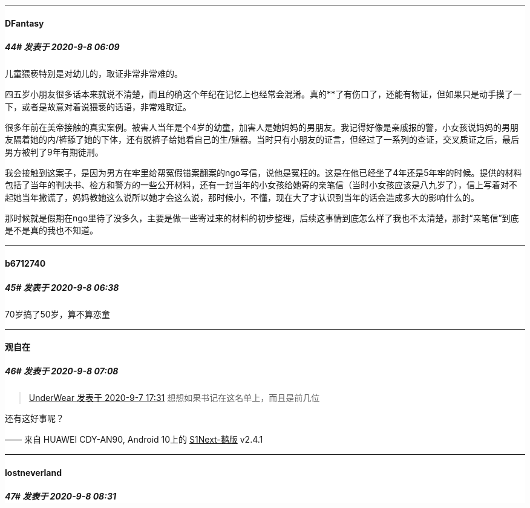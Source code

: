 

-----

####  DFantasy  
##### 44#       发表于 2020-9-8 06:09




儿童猥亵特别是对幼儿的，取证非常非常难的。

四五岁小朋友很多话本来就说不清楚，而且的确这个年纪在记忆上也经常会混淆。真的**了有伤口了，还能有物证，但如果只是动手摸了一下，或者是故意对着说猥亵的话语，非常难取证。


很多年前在美帝接触的真实案例。被害人当年是个4岁的幼童，加害人是她妈妈的男朋友。我记得好像是亲戚报的警，小女孩说妈妈的男朋友隔着她的内/裤舔了她的下体，还有脱裤子给她看自己的生/殖器。当时只有小朋友的证言，但经过了一系列的查证，交叉质证之后，最后男方被判了9年有期徒刑。

我会接触到这案子，是因为男方在牢里给帮冤假错案翻案的ngo写信，说他是冤枉的。这是在他已经坐了4年还是5年牢的时候。提供的材料包括了当年的判决书、检方和警方的一些公开材料，还有一封当年的小女孩给她寄的亲笔信（当时小女孩应该是八九岁了），信上写着对不起她当年撒谎了，妈妈教她这么说所以她才会这么说，那时候小，不懂，现在大了才认识到当年的话会造成多大的影响什么的。

那时候就是假期在ngo里待了没多久，主要是做一些寄过来的材料的初步整理，后续这事情到底怎么样了我也不太清楚，那封“亲笔信”到底是不是真的我也不知道。







-----

####  b6712740  
##### 45#       发表于 2020-9-8 06:38




70岁搞了50岁，算不算恋童







-----

####  观自在  
##### 46#       发表于 2020-9-8 07:08



<blockquote><a href="httphttps://bbs.saraba1st.com/2b/forum.php?mod=redirect&amp;goto=findpost&amp;pid=48666933&amp;ptid=1958662" target="_blank">UnderWear 发表于 2020-9-7 17:31</a>
想想如果书记在这名单上，而且是前几位</blockquote>
还有这好事呢？

—— 来自 HUAWEI CDY-AN90, Android 10上的 [S1Next-鹅版](https://github.com/ykrank/S1-Next/releases) v2.4.1







-----

####  lostneverland  
##### 47#       发表于 2020-9-8 08:31
